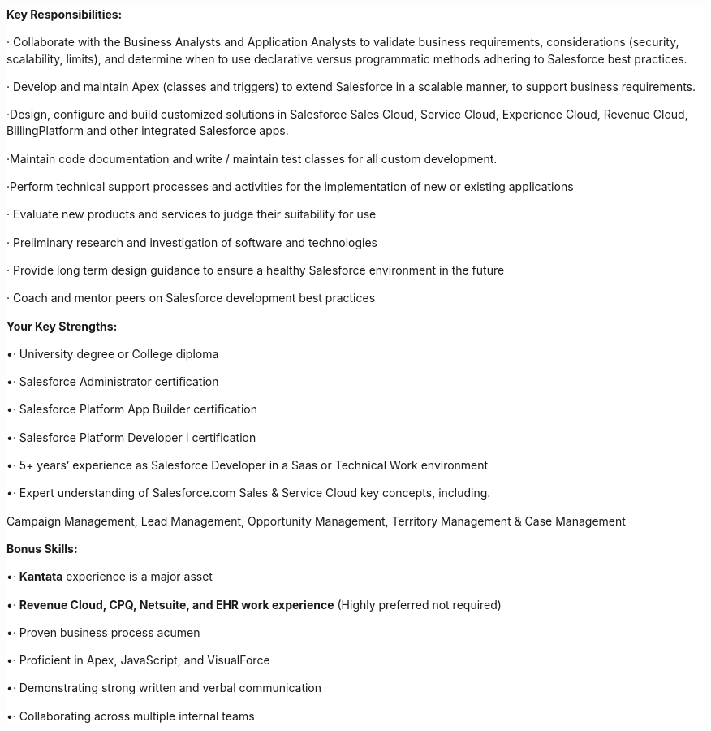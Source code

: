 **Key Responsibilities:**

  

· Collaborate with the Business Analysts and Application Analysts to validate business requirements, considerations (security, scalability, limits), and determine when to use declarative versus programmatic methods adhering to Salesforce best practices.

· Develop and maintain Apex (classes and triggers) to extend Salesforce in a scalable manner, to support business requirements.

·Design, configure and build customized solutions in Salesforce Sales Cloud, Service Cloud, Experience Cloud, Revenue Cloud, BillingPlatform and other integrated Salesforce apps.

·Maintain code documentation and write / maintain test classes for all custom development.

·Perform technical support processes and activities for the implementation of new or existing applications

· Evaluate new products and services to judge their suitability for use

· Preliminary research and investigation of software and technologies

· Provide long term design guidance to ensure a healthy Salesforce environment in the future

· Coach and mentor peers on Salesforce development best practices

  

  

 **Your Key Strengths:**

  

•· University degree or College diploma

•· Salesforce Administrator certification

•· Salesforce Platform App Builder certification

•· Salesforce Platform Developer I certification

•· 5+ years’ experience as Salesforce Developer in a Saas or Technical Work environment

•· Expert understanding of Salesforce.com Sales & Service Cloud key concepts, including.

Campaign Management, Lead Management, Opportunity Management, Territory Management & Case Management

  

 **Bonus Skills:**

  

•· **Kantata** experience is a major asset

•· **Revenue Cloud, CPQ, Netsuite, and EHR work experience** (Highly preferred not required)

•· Proven business process acumen

•· Proficient in Apex, JavaScript, and VisualForce

•· Demonstrating strong written and verbal communication

•· Collaborating across multiple internal teams

